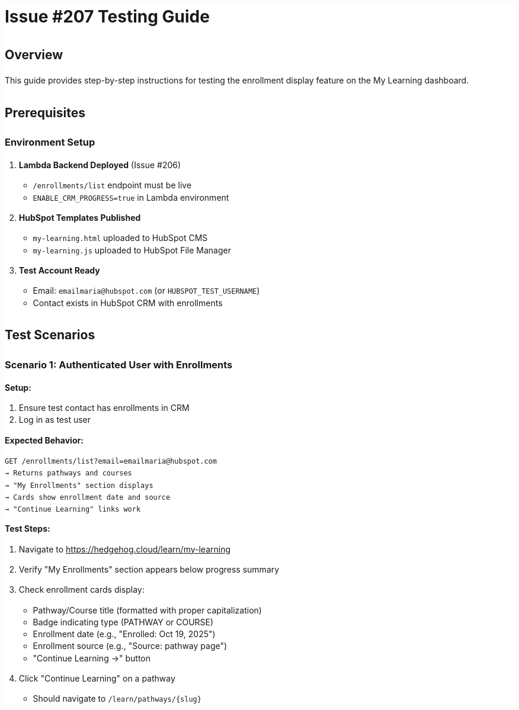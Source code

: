 # Issue #207 Testing Guide

## Overview
This guide provides step-by-step instructions for testing the enrollment display feature on the My Learning dashboard.

## Prerequisites

### Environment Setup
1. **Lambda Backend Deployed** (Issue #206)
   - `/enrollments/list` endpoint must be live
   - `ENABLE_CRM_PROGRESS=true` in Lambda environment

2. **HubSpot Templates Published**
   - `my-learning.html` uploaded to HubSpot CMS
   - `my-learning.js` uploaded to HubSpot File Manager

3. **Test Account Ready**
   - Email: `emailmaria@hubspot.com` (or `HUBSPOT_TEST_USERNAME`)
   - Contact exists in HubSpot CRM with enrollments

## Test Scenarios

### Scenario 1: Authenticated User with Enrollments

**Setup:**
1. Ensure test contact has enrollments in CRM
2. Log in as test user

**Expected Behavior:**
```
GET /enrollments/list?email=emailmaria@hubspot.com
→ Returns pathways and courses
→ "My Enrollments" section displays
→ Cards show enrollment date and source
→ "Continue Learning" links work
```

**Test Steps:**
1. Navigate to https://hedgehog.cloud/learn/my-learning
2. Verify "My Enrollments" section appears below progress summary
3. Check enrollment cards display:
   - Pathway/Course title (formatted with proper capitalization)
   - Badge indicating type (PATHWAY or COURSE)
   - Enrollment date (e.g., "Enrolled: Oct 19, 2025")
   - Enrollment source (e.g., "Source: pathway page")
   - "Continue Learning →" button

4. Click "Continue Learning" on a pathway
   - Should navigate to `/learn/pathways/{slug}`
